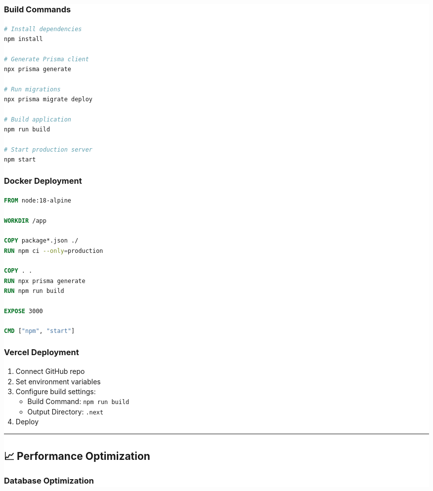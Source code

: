 ### Build Commands

```bash
# Install dependencies
npm install

# Generate Prisma client
npx prisma generate

# Run migrations
npx prisma migrate deploy

# Build application
npm run build

# Start production server
npm start
```

### Docker Deployment

```dockerfile
FROM node:18-alpine

WORKDIR /app

COPY package*.json ./
RUN npm ci --only=production

COPY . .
RUN npx prisma generate
RUN npm run build

EXPOSE 3000

CMD ["npm", "start"]
```

### Vercel Deployment

1. Connect GitHub repo
2. Set environment variables
3. Configure build settings:
   - Build Command: `npm run build`
   - Output Directory: `.next`
4. Deploy

---

## 📈 Performance Optimization

### Database Optimization
